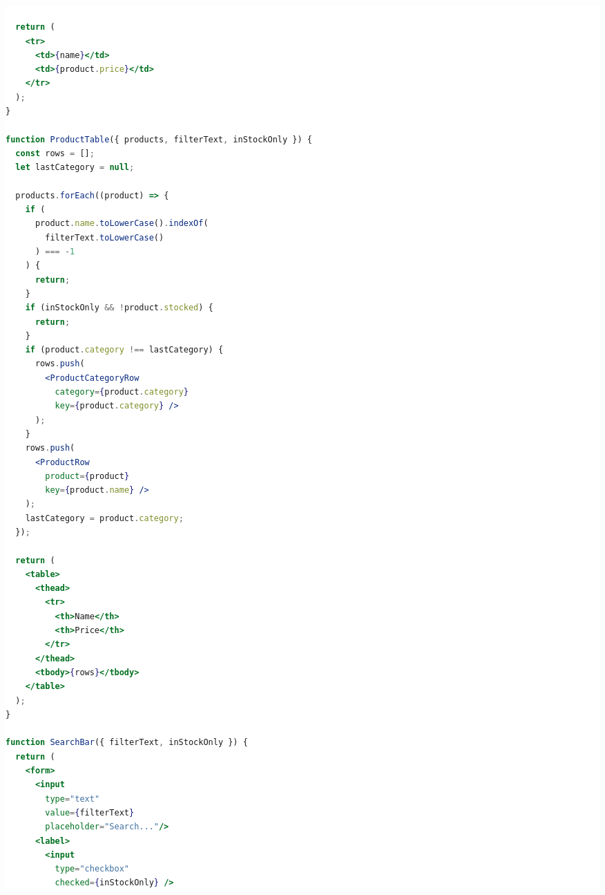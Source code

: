 ```jsx App.js

  return (
    <tr>
      <td>{name}</td>
      <td>{product.price}</td>
    </tr>
  );
}

function ProductTable({ products, filterText, inStockOnly }) {
  const rows = [];
  let lastCategory = null;

  products.forEach((product) => {
    if (
      product.name.toLowerCase().indexOf(
        filterText.toLowerCase()
      ) === -1
    ) {
      return;
    }
    if (inStockOnly && !product.stocked) {
      return;
    }
    if (product.category !== lastCategory) {
      rows.push(
        <ProductCategoryRow
          category={product.category}
          key={product.category} />
      );
    }
    rows.push(
      <ProductRow
        product={product}
        key={product.name} />
    );
    lastCategory = product.category;
  });

  return (
    <table>
      <thead>
        <tr>
          <th>Name</th>
          <th>Price</th>
        </tr>
      </thead>
      <tbody>{rows}</tbody>
    </table>
  );
}

function SearchBar({ filterText, inStockOnly }) {
  return (
    <form>
      <input 
        type="text" 
        value={filterText} 
        placeholder="Search..."/>
      <label>
        <input 
          type="checkbox" 
          checked={inStockOnly} />
```